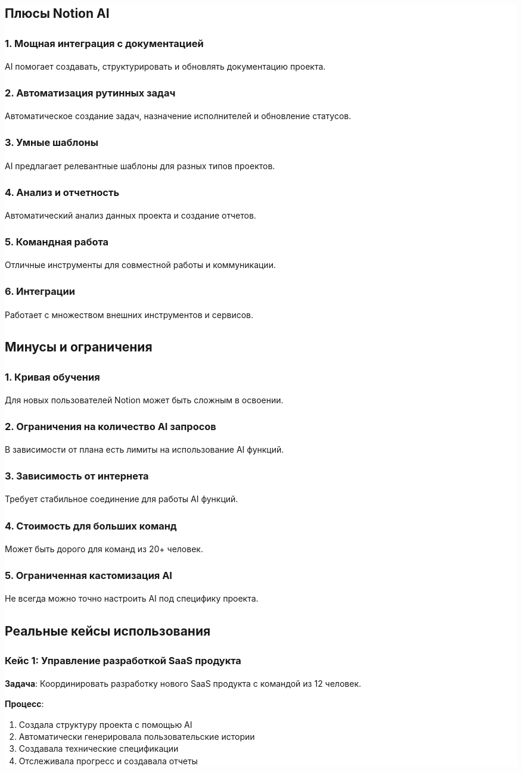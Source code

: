## Плюсы Notion AI

### 1. Мощная интеграция с документацией
AI помогает создавать, структурировать и обновлять документацию проекта.

### 2. Автоматизация рутинных задач
Автоматическое создание задач, назначение исполнителей и обновление статусов.

### 3. Умные шаблоны
AI предлагает релевантные шаблоны для разных типов проектов.

### 4. Анализ и отчетность
Автоматический анализ данных проекта и создание отчетов.

### 5. Командная работа
Отличные инструменты для совместной работы и коммуникации.

### 6. Интеграции
Работает с множеством внешних инструментов и сервисов.

## Минусы и ограничения

### 1. Кривая обучения
Для новых пользователей Notion может быть сложным в освоении.

### 2. Ограничения на количество AI запросов
В зависимости от плана есть лимиты на использование AI функций.

### 3. Зависимость от интернета
Требует стабильное соединение для работы AI функций.

### 4. Стоимость для больших команд
Может быть дорого для команд из 20+ человек.

### 5. Ограниченная кастомизация AI
Не всегда можно точно настроить AI под специфику проекта.

## Реальные кейсы использования

### Кейс 1: Управление разработкой SaaS продукта

**Задача**: Координировать разработку нового SaaS продукта с командой из 12 человек.

**Процесс**:
1. Создала структуру проекта с помощью AI
2. Автоматически генерировала пользовательские истории
3. Создавала технические спецификации
4. Отслеживала прогресс и создавала отчеты
